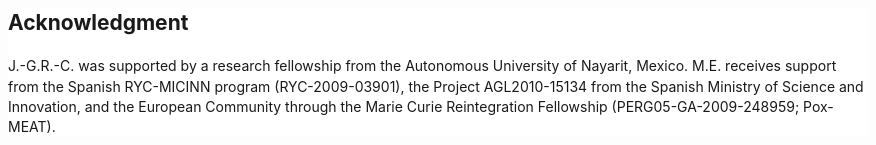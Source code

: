 ## Acknowledgment



J.-G.R.-C. was supported by a research fellowship from the Autonomous University of Nayarit, Mexico. M.E. receives support from the Spanish RYC-MICINN program (RYC-2009-03901), the Project AGL2010-15134 from the Spanish Ministry of Science and Innovation, and the European Community through the Marie Curie Reintegration Fellowship (PERG05-GA-2009-248959; Pox-MEAT).
